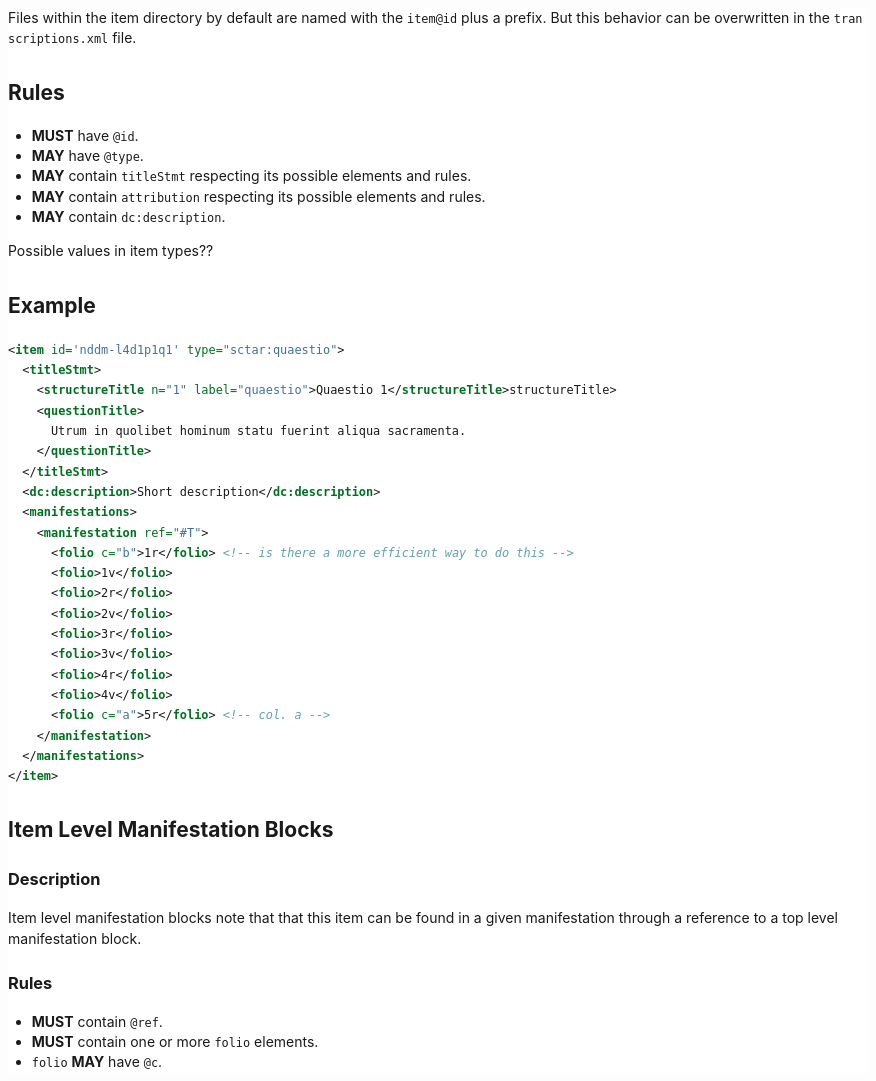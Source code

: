 Files within the item directory by default are named with the `item@id` plus a prefix. But this behavior can be overwritten in the `transcriptions.xml` file.

## Rules
- **MUST** have `@id`.
- **MAY** have `@type`.
- **MAY** contain `titleStmt` respecting its possible elements and rules.
- **MAY** contain `attribution` respecting its possible elements and rules.
- **MAY** contain `dc:description`.

Possible values in item types??

## Example

```xml
<item id='nddm-l4d1p1q1' type="sctar:quaestio">
  <titleStmt>
    <structureTitle n="1" label="quaestio">Quaestio 1</structureTitle>structureTitle>
    <questionTitle>
      Utrum in quolibet hominum statu fuerint aliqua sacramenta.
    </questionTitle>
  </titleStmt>
  <dc:description>Short description</dc:description>
  <manifestations>
    <manifestation ref="#T">
      <folio c="b">1r</folio> <!-- is there a more efficient way to do this -->
      <folio>1v</folio>
      <folio>2r</folio>
      <folio>2v</folio>
      <folio>3r</folio>
      <folio>3v</folio>
      <folio>4r</folio>
      <folio>4v</folio>
      <folio c="a">5r</folio> <!-- col. a -->
    </manifestation>
  </manifestations>
</item>

```

## Item Level Manifestation Blocks

### Description 

Item level manifestation blocks note that that this item can be found in a given manifestation through a reference to a top level manifestation block.

### Rules
- **MUST** contain `@ref`.
- **MUST** contain one or more `folio` elements.
- `folio` **MAY** have `@c`.
